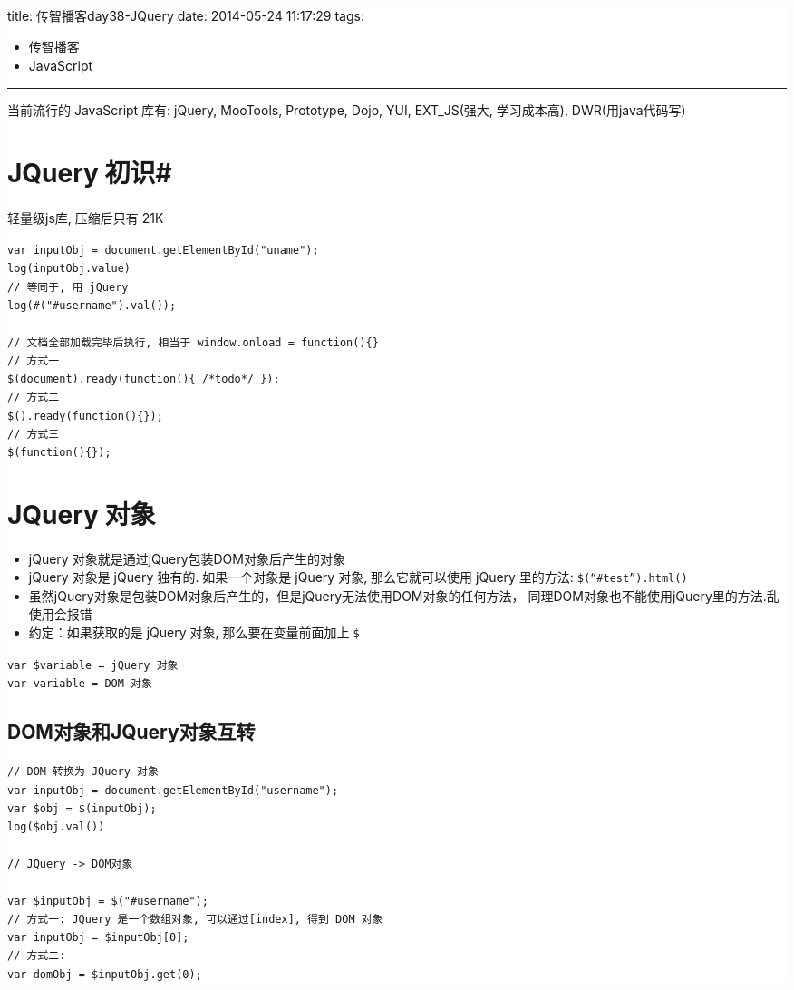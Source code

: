 title: 传智播客day38-JQuery
date: 2014-05-24 11:17:29
tags:
- 传智播客
- JavaScript
---

当前流行的 JavaScript 库有:
jQuery, MooTools, Prototype, Dojo, YUI, EXT_JS(强大, 学习成本高), DWR(用java代码写)

# JQuery 初识#

轻量级js库, 压缩后只有 21K

~~~~~~
var inputObj = document.getElementById("uname");
log(inputObj.value)
// 等同于, 用 jQuery
log(#("#username").val());

// 文档全部加载完毕后执行, 相当于 window.onload = function(){}
// 方式一
$(document).ready(function(){ /*todo*/ });
// 方式二
$().ready(function(){});
// 方式三
$(function(){});
~~~~~~

# JQuery 对象 #

* jQuery 对象就是通过jQuery包装DOM对象后产生的对象
* jQuery 对象是 jQuery 独有的. 如果一个对象是 jQuery 对象,
那么它就可以使用 jQuery 里的方法: `$(“#test”).html()`
* 虽然jQuery对象是包装DOM对象后产生的，但是jQuery无法使用DOM对象的任何方法，
同理DOM对象也不能使用jQuery里的方法.乱使用会报错
* 约定：如果获取的是 jQuery 对象, 那么要在变量前面加上 `$`
~~~~~~
var $variable = jQuery 对象
var variable = DOM 对象
~~~~~~

## DOM对象和JQuery对象互转 ##
~~~~~~
// DOM 转换为 JQuery 对象
var inputObj = document.getElementById("username");
var $obj = $(inputObj);
log($obj.val())

// JQuery -> DOM对象

var $inputObj = $("#username");
// 方式一: JQuery 是一个数组对象, 可以通过[index], 得到 DOM 对象
var inputObj = $inputObj[0];
// 方式二:
var domObj = $inputObj.get(0);
~~~~~~
